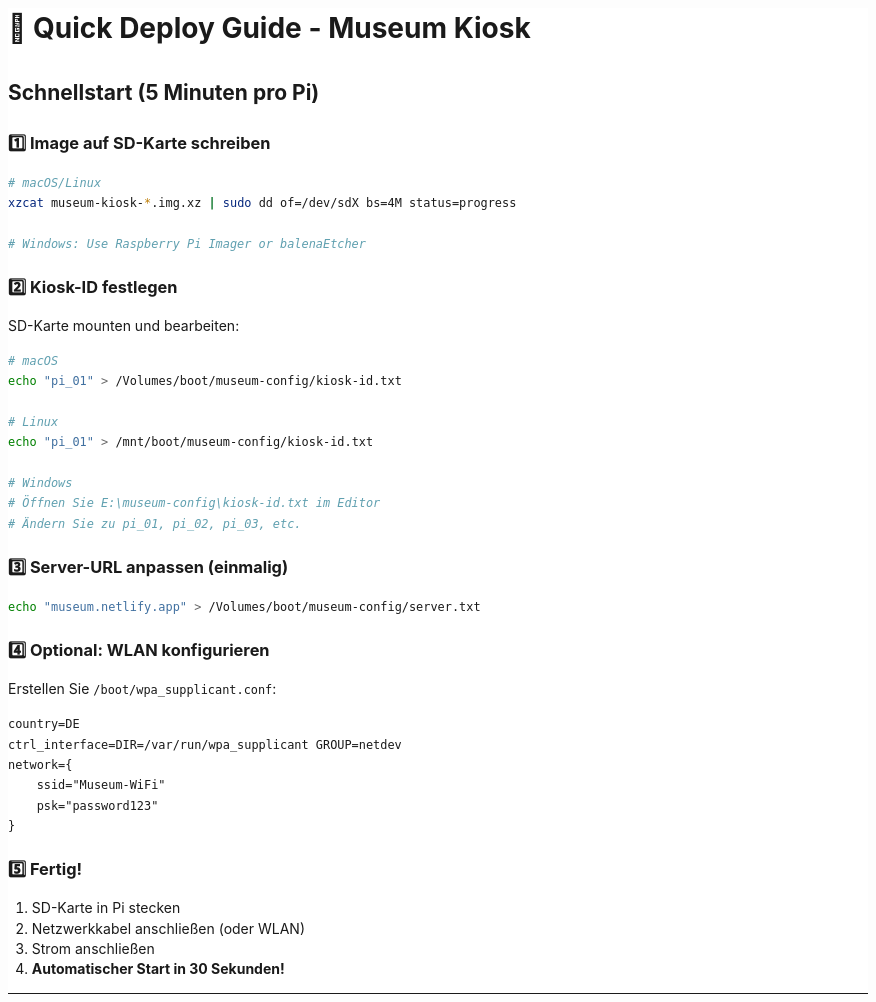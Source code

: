 # 🚀 Quick Deploy Guide - Museum Kiosk

## Schnellstart (5 Minuten pro Pi)

### 1️⃣ Image auf SD-Karte schreiben

```bash
# macOS/Linux
xzcat museum-kiosk-*.img.xz | sudo dd of=/dev/sdX bs=4M status=progress

# Windows: Use Raspberry Pi Imager or balenaEtcher
```

### 2️⃣ Kiosk-ID festlegen

SD-Karte mounten und bearbeiten:

```bash
# macOS
echo "pi_01" > /Volumes/boot/museum-config/kiosk-id.txt

# Linux  
echo "pi_01" > /mnt/boot/museum-config/kiosk-id.txt

# Windows
# Öffnen Sie E:\museum-config\kiosk-id.txt im Editor
# Ändern Sie zu pi_01, pi_02, pi_03, etc.
```

### 3️⃣ Server-URL anpassen (einmalig)

```bash
echo "museum.netlify.app" > /Volumes/boot/museum-config/server.txt
```

### 4️⃣ Optional: WLAN konfigurieren

Erstellen Sie `/boot/wpa_supplicant.conf`:

```
country=DE
ctrl_interface=DIR=/var/run/wpa_supplicant GROUP=netdev
network={
    ssid="Museum-WiFi"
    psk="password123"
}
```

### 5️⃣ Fertig!

1. SD-Karte in Pi stecken
2. Netzwerkkabel anschließen (oder WLAN)
3. Strom anschließen
4. **Automatischer Start in 30 Sekunden!**

---